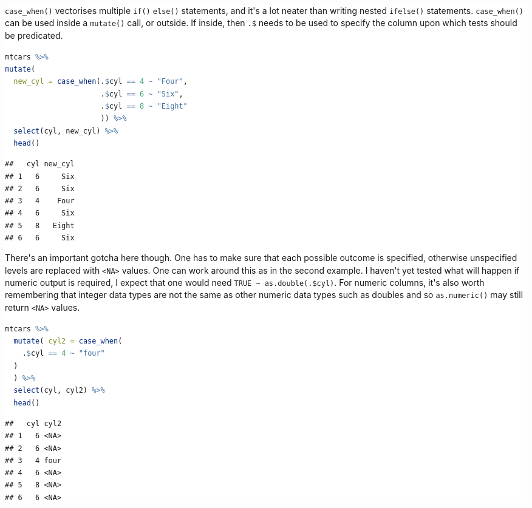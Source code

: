 `case_when()` vectorises multiple `if()` `else()` statements, and it's a lot neater than writing nested `ifelse()` statements. 
`case_when()` can be used inside a `mutate()` call, or outside. 
If inside, then `.$` needs to be used to specify the column upon which tests should be predicated. 


```r
mtcars %>% 
mutate(
  new_cyl = case_when(.$cyl == 4 ~ "Four", 
                      .$cyl == 6 ~ "Six", 
                      .$cyl == 8 ~ "Eight"
                      )) %>%
  select(cyl, new_cyl) %>% 
  head()
```

```
##   cyl new_cyl
## 1   6     Six
## 2   6     Six
## 3   4    Four
## 4   6     Six
## 5   8   Eight
## 6   6     Six
```

There's an important gotcha here though. 
One has to make sure that each possible outcome is specified, otherwise unspecified levels are replaced with `<NA>` values.
One can work around this as in the second example. 
I haven't yet tested what will happen if numeric output is required, I expect that one would need `TRUE ~ as.double(.$cyl)`.
For numeric columns, it's also worth remembering that integer data types are not the same as other numeric data types such as doubles and so `as.numeric()` may still return `<NA>` values.


```r
mtcars %>% 
  mutate( cyl2 = case_when(
    .$cyl == 4 ~ "four"
  )
  ) %>% 
  select(cyl, cyl2) %>% 
  head()
```

```
##   cyl cyl2
## 1   6 <NA>
## 2   6 <NA>
## 3   4 four
## 4   6 <NA>
## 5   8 <NA>
## 6   6 <NA>
```
